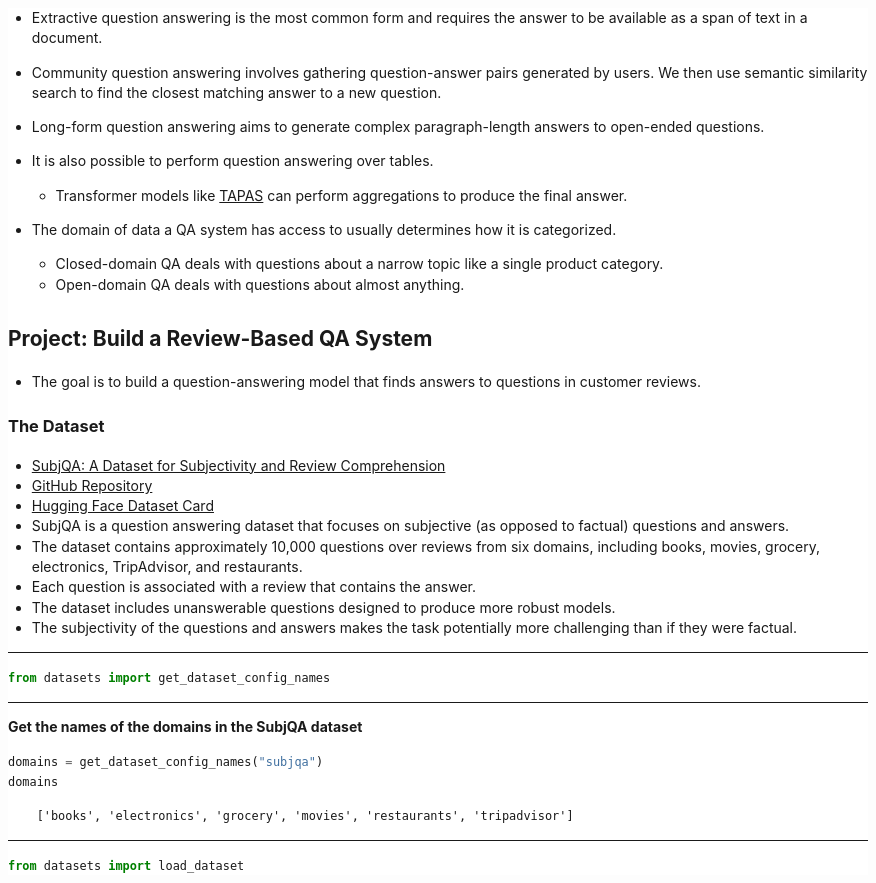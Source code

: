 * Extractive question answering is the most common form and requires the answer to be available as a span of text in a document.
* Community question answering involves gathering question-answer pairs generated by users. We then use semantic similarity search to find the closest matching answer to a new question.
* Long-form question answering aims to generate complex paragraph-length answers to open-ended questions.
* It is also possible to perform question answering over tables.
    * Transformer models like [TAPAS](https://huggingface.co/google/tapas-base-finetuned-wtq) can perform aggregations to produce the final answer.
    
* The domain of data a QA system has access to usually determines how it is categorized.
    * Closed-domain QA deals with questions about a narrow topic like a single product category.
    * Open-domain QA deals with questions about almost anything.



## Project: Build a Review-Based QA System

* The goal is to build a question-answering model that finds answers to questions in customer reviews.

### The Dataset
* [SubjQA: A Dataset for Subjectivity and Review Comprehension](https://arxiv.org/abs/2004.14283)
* [GitHub Repository](https://github.com/megagonlabs/SubjQA)
* [Hugging Face Dataset Card](https://huggingface.co/datasets/subjqa)
* SubjQA is a question answering dataset that focuses on subjective (as opposed to factual) questions and answers.
* The dataset contains approximately 10,000 questions over reviews from six domains, including books, movies, grocery, electronics, TripAdvisor, and restaurants.
* Each question is associated with a review that contains the answer.
* The dataset includes unanswerable questions designed to produce more robust models.
* The subjectivity of the questions and answers makes the task potentially more challenging than if they were factual.

------


```python
from datasets import get_dataset_config_names
```

------

**Get the names of the domains in the SubjQA dataset**


```python
domains = get_dataset_config_names("subjqa")
domains
```
```text
    ['books', 'electronics', 'grocery', 'movies', 'restaurants', 'tripadvisor']
```

------

```python
from datasets import load_dataset
```
